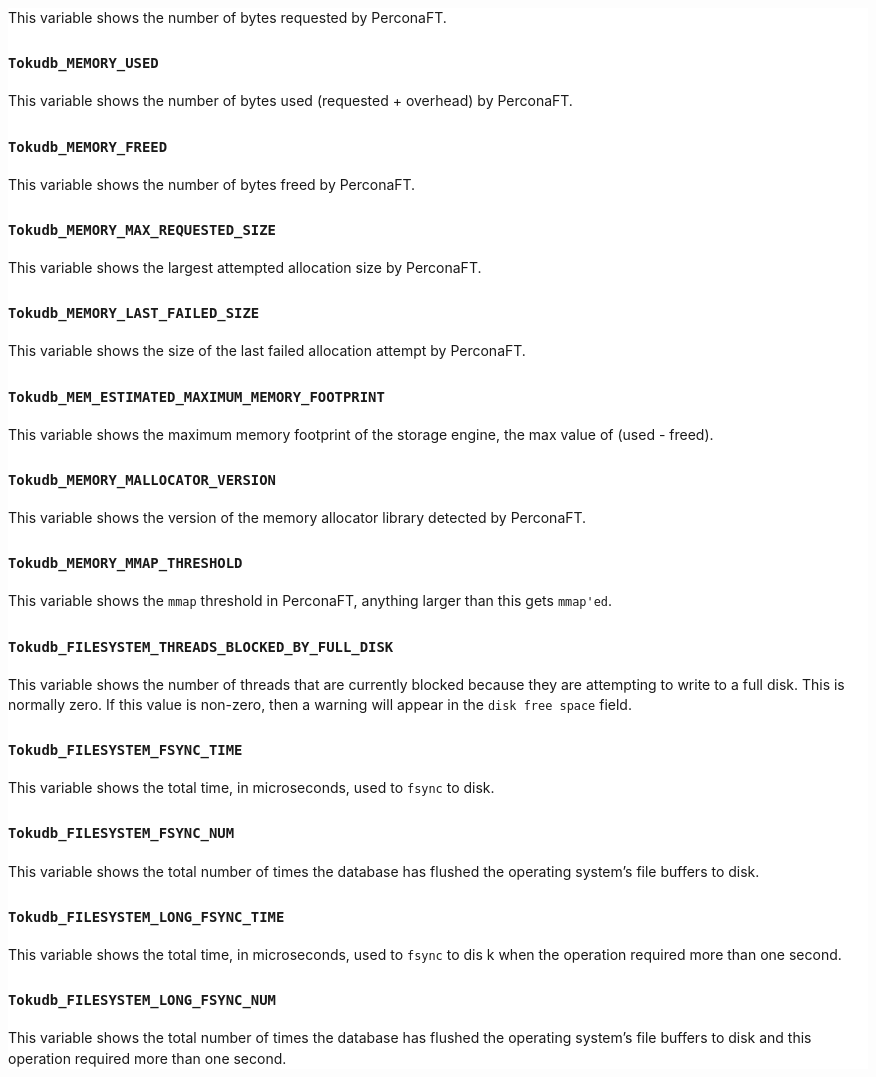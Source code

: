 This variable shows the number of bytes requested by PerconaFT.

### `Tokudb_MEMORY_USED`

This variable shows the number of bytes used (requested + overhead) by
PerconaFT.

### `Tokudb_MEMORY_FREED`

This variable shows the number of bytes freed by PerconaFT.

### `Tokudb_MEMORY_MAX_REQUESTED_SIZE`

This variable shows the largest attempted allocation size by PerconaFT.

### `Tokudb_MEMORY_LAST_FAILED_SIZE`

This variable shows the size of the last failed allocation attempt by
PerconaFT.

### `Tokudb_MEM_ESTIMATED_MAXIMUM_MEMORY_FOOTPRINT`

This variable shows the maximum memory footprint of the storage engine, the
max value of (used - freed).

### `Tokudb_MEMORY_MALLOCATOR_VERSION`

This variable shows the version of the memory allocator library detected by
PerconaFT.

### `Tokudb_MEMORY_MMAP_THRESHOLD`

This variable shows the `mmap` threshold in PerconaFT, anything larger than
this gets `mmap'ed`.

### `Tokudb_FILESYSTEM_THREADS_BLOCKED_BY_FULL_DISK`

This variable shows the number of threads that are currently blocked because
they are attempting to write to a full disk. This is normally zero. If this
value is non-zero, then a warning will appear in the `disk free space` field.

### `Tokudb_FILESYSTEM_FSYNC_TIME`

This variable shows the total time, in microseconds, used to `fsync` to disk.

### `Tokudb_FILESYSTEM_FSYNC_NUM`

This variable shows the total number of times the database has flushed the
operating system’s file buffers to disk.

### `Tokudb_FILESYSTEM_LONG_FSYNC_TIME`

This variable shows the total time, in microseconds, used to `fsync` to dis
k when the operation required more than one second.

### `Tokudb_FILESYSTEM_LONG_FSYNC_NUM`

This variable shows the total number of times the database has flushed the
operating system’s file buffers to disk and this operation required more than
one second.

